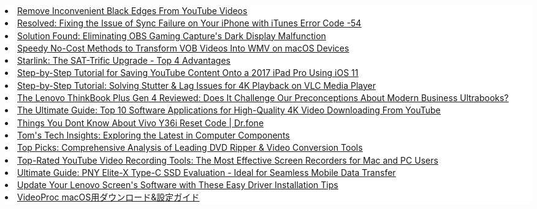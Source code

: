 <li><a href="https://youtube-video-recordings.techidaily.com/remove-inconvenient-black-edges-from-youtube-videos/"><u>Remove Inconvenient Black Edges From YouTube Videos</u></a></li>
<li><a href="https://discover-awesome.techidaily.com/resolved-fixing-the-issue-of-sync-failure-on-your-iphone-with-itunes-error-code-54/"><u>Resolved: Fixing the Issue of Sync Failure on Your iPhone with iTunes Error Code -54</u></a></li>
<li><a href="https://discover-awesome.techidaily.com/solution-found-eliminating-obs-gaming-captures-dark-display-malfunction/"><u>Solution Found: Eliminating OBS Gaming Capture's Dark Display Malfunction</u></a></li>
<li><a href="https://discover-awesome.techidaily.com/speedy-no-cost-methods-to-transform-vob-videos-into-wmv-on-macos-devices/"><u>Speedy No-Cost Methods to Transform VOB Videos Into WMV on macOS Devices</u></a></li>
<li><a href="https://buynow-tips.techidaily.com/starlink-the-sat-trific-upgrade-top-4-advantages/"><u>Starlink: The SAT-Trific Upgrade - Top 4 Advantages</u></a></li>
<li><a href="https://discover-awesome.techidaily.com/step-by-step-tutorial-for-saving-youtube-content-onto-a-2017-ipad-pro-using-ios-11/"><u>Step-by-Step Tutorial for Saving YouTube Content Onto a 2017 iPad Pro Using iOS 11</u></a></li>
<li><a href="https://discover-awesome.techidaily.com/step-by-step-tutorial-solving-stutter-and-lag-issues-for-4k-playback-on-vlc-media-player/"><u>Step-by-Step Tutorial: Solving Stutter & Lag Issues for 4K Playback on VLC Media Player</u></a></li>
<li><a href="https://discover-awesome.techidaily.com/the-lenovo-thinkbook-plus-gen-4-reviewed-does-it-challenge-our-preconceptions-about-modern-business-ultrabooks/"><u>The Lenovo ThinkBook Plus Gen 4 Reviewed: Does It Challenge Our Preconceptions About Modern Business Ultrabooks?</u></a></li>
<li><a href="https://discover-awesome.techidaily.com/the-ultimate-guide-top-10-software-applications-for-high-quality-4k-video-downloading-from-youtube/"><u>The Ultimate Guide: Top 10 Software Applications for High-Quality 4K Video Downloading From YouTube</u></a></li>
<li><a href="https://techidaily.com/things-you-dont-know-about-vivo-y36i-reset-code-drfone-by-drfone-reset-android-reset-android/"><u>Things You Dont Know About Vivo Y36i Reset Code | Dr.fone</u></a></li>
<li><a href="https://hardware-updates.techidaily.com/toms-tech-insights-exploring-the-latest-in-computer-components/"><u>Tom's Tech Insights: Exploring the Latest in Computer Components</u></a></li>
<li><a href="https://discover-awesome.techidaily.com/top-picks-comprehensive-analysis-of-leading-dvd-ripper-and-video-conversion-tools/"><u>Top Picks: Comprehensive Analysis of Leading DVD Ripper & Video Conversion Tools</u></a></li>
<li><a href="https://discover-awesome.techidaily.com/top-rated-youtube-video-recording-tools-the-most-effective-screen-recorders-for-mac-and-pc-users/"><u>Top-Rated YouTube Video Recording Tools: The Most Effective Screen Recorders for Mac and PC Users</u></a></li>
<li><a href="https://discover-awesome.techidaily.com/ultimate-guide-pny-elite-x-type-c-ssd-evaluation-ideal-for-seamless-mobile-data-transfer/"><u>Ultimate Guide: PNY Elite-X Type-C SSD Evaluation - Ideal for Seamless Mobile Data Transfer</u></a></li>
<li><a href="https://driver-download.techidaily.com/update-your-lenovo-screens-software-with-these-easy-driver-installation-tips/"><u>Update Your Lenovo Screen's Software with These Easy Driver Installation Tips</u></a></li>
<li><a href="https://discover-awesome.techidaily.com/videoproc-macosand/"><u>VideoProc macOS用ダウンロード&設定ガイド</u></a></li>
</ul></div>
